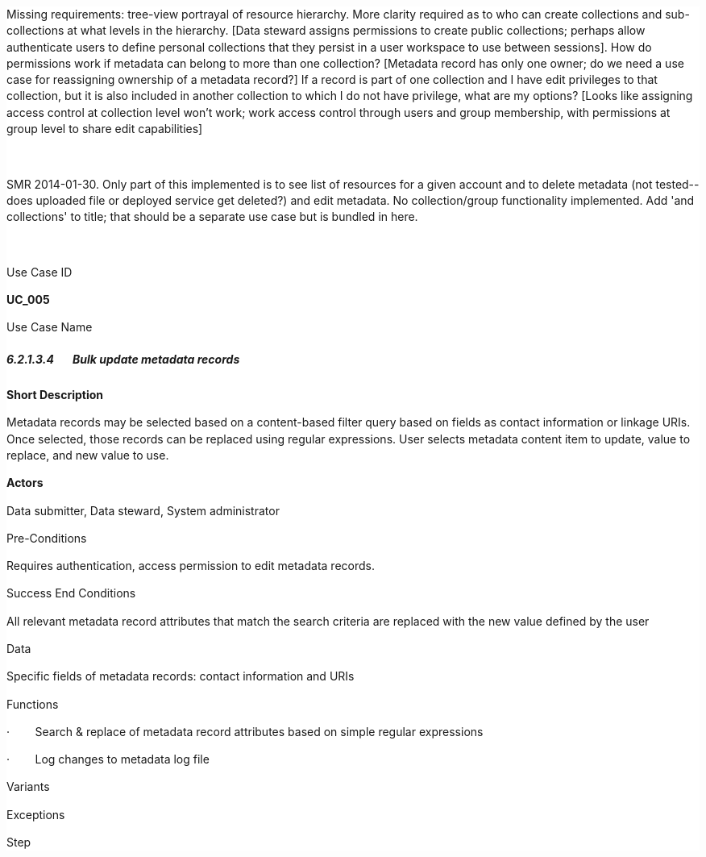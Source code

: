 Missing requirements: tree-view portrayal of resource hierarchy. More clarity required as to who can create collections and sub-collections at what levels in the hierarchy. [Data steward assigns permissions to create public collections; perhaps allow authenticate users to define personal collections that they persist in a user workspace to use between sessions]. How do permissions work if metadata can belong to more than one collection? [Metadata record has only one owner; do we need a use case for reassigning ownership of a metadata record?] If a record is part of one collection and I have edit privileges to that collection, but it is also included in another collection to which I do not have privilege, what are my options? [Looks like assigning access control at collection level won’t work; work access control through users and group membership, with permissions at group level to share edit capabilities]

 

SMR 2014-01-30. Only part of this implemented is to see list of resources for a given account and to delete metadata (not tested--does uploaded file or deployed service get deleted?) and edit metadata. No collection/group functionality implemented. Add 'and collections' to title; that should be a separate use case but is bundled in here.

 

Use Case ID

**UC\_005**

Use Case Name

##### 6.2.1.3.4       Bulk update metadata records

**Short Description**

Metadata records may be selected based on a content-based filter query based on fields as contact information or linkage URIs. Once selected, those records can be replaced using regular expressions. User selects metadata content item to update, value to replace, and new value to use.

**Actors**

Data submitter, Data steward, System administrator

Pre-Conditions

Requires authentication, access permission to edit metadata records.

Success End Conditions

All relevant metadata record attributes that match the search criteria are replaced with the new value defined by the user

Data

Specific fields of metadata records: contact information and URIs

Functions

·        Search & replace of metadata record attributes based on simple regular expressions

·        Log changes to metadata log file

Variants

Exceptions

Step
